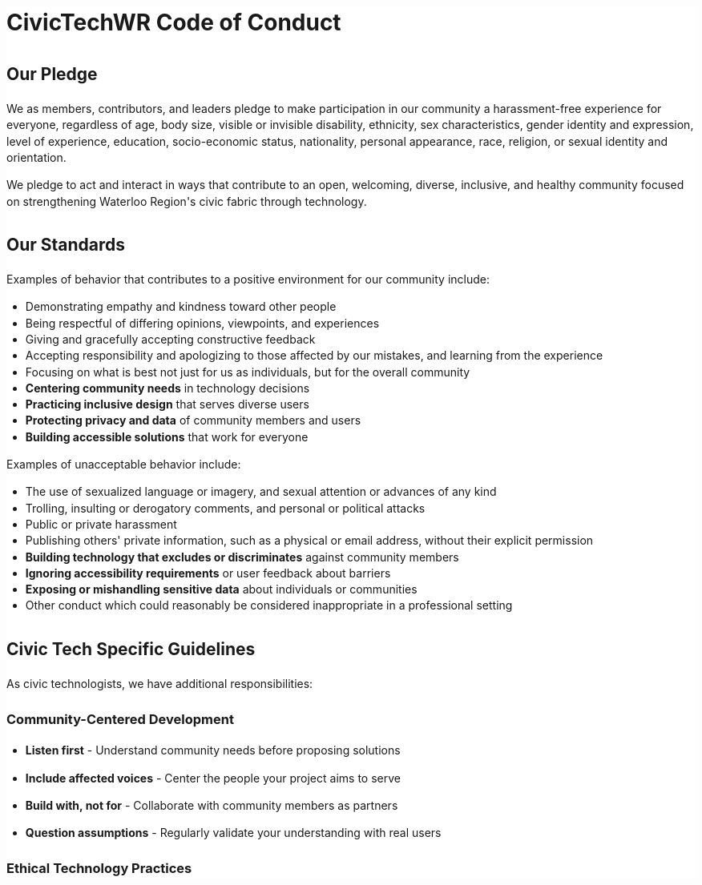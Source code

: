 # CivicTechWR Code of Conduct

## Our Pledge

We as members, contributors, and leaders pledge to make participation in our community a harassment-free experience for everyone, regardless of age, body size, visible or invisible disability, ethnicity, sex characteristics, gender identity and expression, level of experience, education, socio-economic status, nationality, personal appearance, race, religion, or sexual identity and orientation.

We pledge to act and interact in ways that contribute to an open, welcoming, diverse, inclusive, and healthy community focused on strengthening Waterloo Region's civic fabric through technology.

## Our Standards

Examples of behavior that contributes to a positive environment for our community include:

* Demonstrating empathy and kindness toward other people
* Being respectful of differing opinions, viewpoints, and experiences
* Giving and gracefully accepting constructive feedback
* Accepting responsibility and apologizing to those affected by our mistakes, and learning from the experience
* Focusing on what is best not just for us as individuals, but for the overall community
* **Centering community needs** in technology decisions
* **Practicing inclusive design** that serves diverse users
* **Protecting privacy and data** of community members and users
* **Building accessible solutions** that work for everyone

Examples of unacceptable behavior include:

* The use of sexualized language or imagery, and sexual attention or advances of any kind
* Trolling, insulting or derogatory comments, and personal or political attacks
* Public or private harassment
* Publishing others' private information, such as a physical or email address, without their explicit permission
* **Building technology that excludes or discriminates** against community members
* **Ignoring accessibility requirements** or user feedback about barriers
* **Exposing or mishandling sensitive data** about individuals or communities
* Other conduct which could reasonably be considered inappropriate in a professional setting

## Civic Tech Specific Guidelines

As civic technologists, we have additional responsibilities:

### Community-Centered Development

* **Listen first** - Understand community needs before proposing solutions

* **Include affected voices** - Center the people your project aims to serve
* **Build with, not for** - Collaborate with community members as partners
* **Question assumptions** - Regularly validate your understanding with real users

### Ethical Technology Practices
